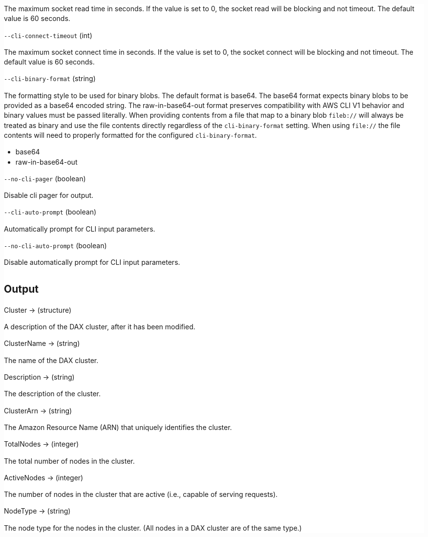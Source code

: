 The maximum socket read time in seconds. If the value is set to 0, the socket read will be blocking and not timeout. The default value is 60 seconds.

`--cli-connect-timeout` (int)

The maximum socket connect time in seconds. If the value is set to 0, the socket connect will be blocking and not timeout. The default value is 60 seconds.

`--cli-binary-format` (string)

The formatting style to be used for binary blobs. The default format is base64. The base64 format expects binary blobs to be provided as a base64 encoded string. The raw-in-base64-out format preserves compatibility with AWS CLI V1 behavior and binary values must be passed literally. When providing contents from a file that map to a binary blob `fileb://` will always be treated as binary and use the file contents directly regardless of the `cli-binary-format` setting. When using `file://` the file contents will need to properly formatted for the configured `cli-binary-format`.

- base64
- raw-in-base64-out

`--no-cli-pager` (boolean)

Disable cli pager for output.

`--cli-auto-prompt` (boolean)

Automatically prompt for CLI input parameters.

`--no-cli-auto-prompt` (boolean)

Disable automatically prompt for CLI input parameters.

## Output

Cluster -> (structure)

A description of the DAX cluster, after it has been modified.

ClusterName -> (string)

The name of the DAX cluster.

Description -> (string)

The description of the cluster.

ClusterArn -> (string)

The Amazon Resource Name (ARN) that uniquely identifies the cluster.

TotalNodes -> (integer)

The total number of nodes in the cluster.

ActiveNodes -> (integer)

The number of nodes in the cluster that are active (i.e., capable of serving requests).

NodeType -> (string)

The node type for the nodes in the cluster. (All nodes in a DAX cluster are of the same type.)
